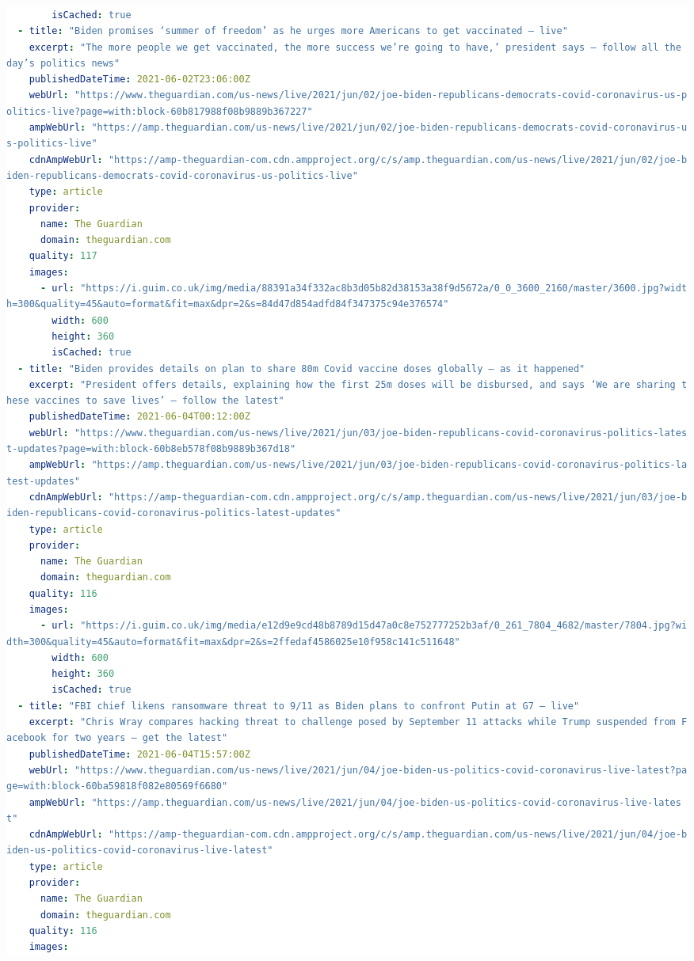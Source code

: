 ```yaml
        isCached: true
  - title: "Biden promises ‘summer of freedom’ as he urges more Americans to get vaccinated – live"
    excerpt: "The more people we get vaccinated, the more success we’re going to have,’ president says – follow all the day’s politics news"
    publishedDateTime: 2021-06-02T23:06:00Z
    webUrl: "https://www.theguardian.com/us-news/live/2021/jun/02/joe-biden-republicans-democrats-covid-coronavirus-us-politics-live?page=with:block-60b817988f08b9889b367227"
    ampWebUrl: "https://amp.theguardian.com/us-news/live/2021/jun/02/joe-biden-republicans-democrats-covid-coronavirus-us-politics-live"
    cdnAmpWebUrl: "https://amp-theguardian-com.cdn.ampproject.org/c/s/amp.theguardian.com/us-news/live/2021/jun/02/joe-biden-republicans-democrats-covid-coronavirus-us-politics-live"
    type: article
    provider:
      name: The Guardian
      domain: theguardian.com
    quality: 117
    images:
      - url: "https://i.guim.co.uk/img/media/88391a34f332ac8b3d05b82d38153a38f9d5672a/0_0_3600_2160/master/3600.jpg?width=300&quality=45&auto=format&fit=max&dpr=2&s=84d47d854adfd84f347375c94e376574"
        width: 600
        height: 360
        isCached: true
  - title: "Biden provides details on plan to share 80m Covid vaccine doses globally – as it happened"
    excerpt: "President offers details, explaining how the first 25m doses will be disbursed, and says ‘We are sharing these vaccines to save lives’ – follow the latest"
    publishedDateTime: 2021-06-04T00:12:00Z
    webUrl: "https://www.theguardian.com/us-news/live/2021/jun/03/joe-biden-republicans-covid-coronavirus-politics-latest-updates?page=with:block-60b8eb578f08b9889b367d18"
    ampWebUrl: "https://amp.theguardian.com/us-news/live/2021/jun/03/joe-biden-republicans-covid-coronavirus-politics-latest-updates"
    cdnAmpWebUrl: "https://amp-theguardian-com.cdn.ampproject.org/c/s/amp.theguardian.com/us-news/live/2021/jun/03/joe-biden-republicans-covid-coronavirus-politics-latest-updates"
    type: article
    provider:
      name: The Guardian
      domain: theguardian.com
    quality: 116
    images:
      - url: "https://i.guim.co.uk/img/media/e12d9e9cd48b8789d15d47a0c8e752777252b3af/0_261_7804_4682/master/7804.jpg?width=300&quality=45&auto=format&fit=max&dpr=2&s=2ffedaf4586025e10f958c141c511648"
        width: 600
        height: 360
        isCached: true
  - title: "FBI chief likens ransomware threat to 9/11 as Biden plans to confront Putin at G7 – live"
    excerpt: "Chris Wray compares hacking threat to challenge posed by September 11 attacks while Trump suspended from Facebook for two years – get the latest"
    publishedDateTime: 2021-06-04T15:57:00Z
    webUrl: "https://www.theguardian.com/us-news/live/2021/jun/04/joe-biden-us-politics-covid-coronavirus-live-latest?page=with:block-60ba59818f082e80569f6680"
    ampWebUrl: "https://amp.theguardian.com/us-news/live/2021/jun/04/joe-biden-us-politics-covid-coronavirus-live-latest"
    cdnAmpWebUrl: "https://amp-theguardian-com.cdn.ampproject.org/c/s/amp.theguardian.com/us-news/live/2021/jun/04/joe-biden-us-politics-covid-coronavirus-live-latest"
    type: article
    provider:
      name: The Guardian
      domain: theguardian.com
    quality: 116
    images:
```